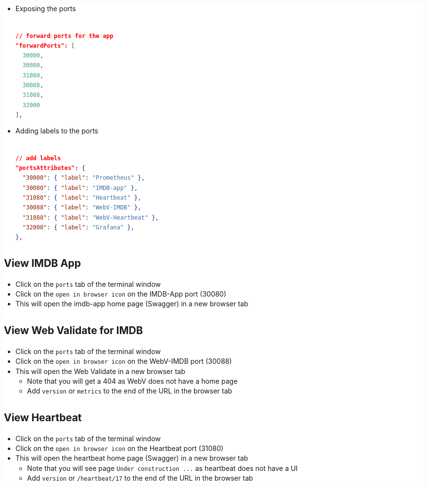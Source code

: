 - Exposing the ports

  ```json

  // forward ports for the app
  "forwardPorts": [
    30000,
    30080,
    31080,
    30088,
    31088,
    32000
  ],

  ```

- Adding labels to the ports

  ```json

  // add labels
  "portsAttributes": {
    "30000": { "label": "Prometheus" },
    "30080": { "label": "IMDB-app" },
    "31080": { "label": "Heartbeat" },
    "30088": { "label": "WebV-IMDB" },
    "31088": { "label": "WebV-Heartbeat" },
    "32000": { "label": "Grafana" },
  },

  ```

## View IMDB App

- Click on the `ports` tab of the terminal window
- Click on the `open in browser icon` on the IMDB-App port (30080)
- This will open the imdb-app home page (Swagger) in a new browser tab

## View Web Validate for IMDB

- Click on the `ports` tab of the terminal window
- Click on the `open in browser icon` on the WebV-IMDB port (30088)
- This will open the Web Validate in a new browser tab
  - Note that you will get a 404 as WebV does not have a home page
  - Add `version` or `metrics` to the end of the URL in the browser tab

## View Heartbeat

- Click on the `ports` tab of the terminal window
- Click on the `open in browser icon` on the Heartbeat port (31080)
- This will open the heartbeat home page (Swagger) in a new browser tab
  - Note that you will see page `Under construction ...` as heartbeat does not have a UI
  - Add `version` or `/heartbeat/17` to the end of the URL in the browser tab
